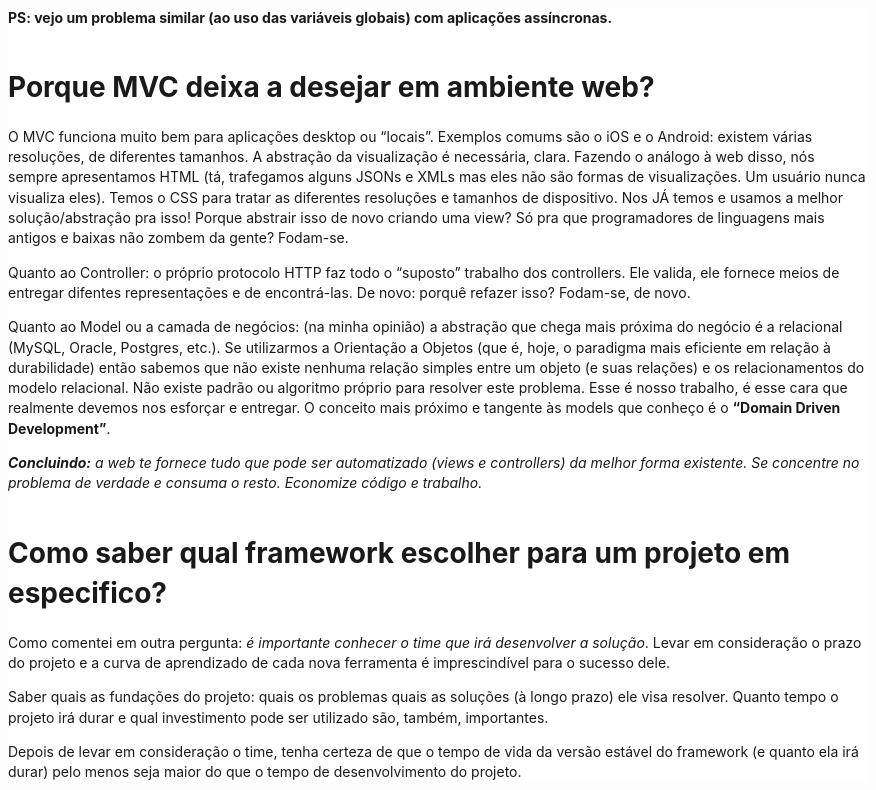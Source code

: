 **PS: vejo um problema similar (ao uso das variáveis globais) com aplicações assíncronas.**

# Porque MVC deixa a desejar em ambiente web?

O MVC funciona muito bem para aplicações desktop ou “locais”. Exemplos comums são o iOS e o Android: 
existem várias resoluções, de diferentes tamanhos. A abstração da visualização é necessária, clara. Fazendo o 
análogo à web disso, nós sempre apresentamos HTML (tá, trafegamos alguns JSONs e XMLs mas eles não são formas de 
visualizações. Um usuário nunca visualiza eles). Temos o CSS para tratar as diferentes resoluções e tamanhos 
de dispositivo. Nos JÁ temos e usamos a melhor solução/abstração pra isso! Porque abstrair isso de novo criando uma view? 
Só pra que programadores de linguagens mais antigos e baixas não zombem da gente? Fodam-se.

Quanto ao Controller: o próprio protocolo HTTP faz todo o “suposto” trabalho dos controllers. Ele valida, ele fornece meios 
de entregar difentes representações e de encontrá-las. De novo: porquê refazer isso? Fodam-se, de novo.

Quanto ao Model ou a camada de negócios: (na minha opinião) a abstração que chega mais próxima do negócio é a relacional 
(MySQL, Oracle, Postgres, etc.). Se utilizarmos a Orientação a Objetos (que é, hoje, o paradigma mais eficiente em relação 
à durabilidade) então sabemos que não existe nenhuma relação simples entre um objeto (e suas relações) e os relacionamentos 
do modelo relacional. Não existe padrão ou algoritmo próprio para resolver este problema. Esse é nosso trabalho, é esse 
cara que realmente devemos nos esforçar e entregar. O conceito mais próximo e tangente às models que conheço é o 
**“Domain Driven Development”**.

***Concluindo:*** *a web te fornece tudo que pode ser automatizado (views e controllers) da melhor forma existente. 
Se concentre no problema de verdade e consuma o resto. Economize código e trabalho.*
 
# Como saber qual framework escolher para um projeto em especifico?

Como comentei em outra pergunta: *é importante conhecer o time que irá desenvolver a solução*. Levar em consideração 
o prazo do projeto e a curva de aprendizado de cada nova ferramenta é imprescindível para o sucesso dele.

Saber quais as fundações do projeto: quais os problemas quais as soluções (à longo prazo) ele visa resolver. 
Quanto tempo o projeto irá durar e qual investimento pode ser utilizado são, também, importantes.

Depois de levar em consideração o time, tenha certeza de que o tempo de vida da versão estável do framework (e quanto ela irá durar) 
pelo menos seja maior do que o tempo de desenvolvimento do projeto.
